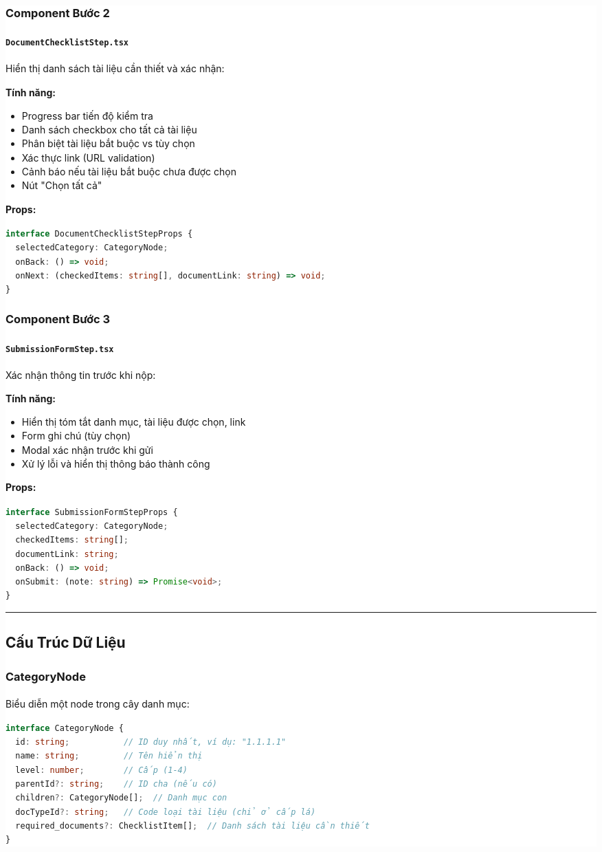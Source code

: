 ### Component Bước 2

#### `DocumentChecklistStep.tsx`
Hiển thị danh sách tài liệu cần thiết và xác nhận:

**Tính năng:**
- Progress bar tiến độ kiểm tra
- Danh sách checkbox cho tất cả tài liệu
- Phân biệt tài liệu bắt buộc vs tùy chọn
- Xác thực link (URL validation)
- Cảnh báo nếu tài liệu bắt buộc chưa được chọn
- Nút "Chọn tất cả"

**Props:**
```typescript
interface DocumentChecklistStepProps {
  selectedCategory: CategoryNode;
  onBack: () => void;
  onNext: (checkedItems: string[], documentLink: string) => void;
}
```

### Component Bước 3

#### `SubmissionFormStep.tsx`
Xác nhận thông tin trước khi nộp:

**Tính năng:**
- Hiển thị tóm tắt danh mục, tài liệu được chọn, link
- Form ghi chú (tùy chọn)
- Modal xác nhận trước khi gửi
- Xử lý lỗi và hiển thị thông báo thành công

**Props:**
```typescript
interface SubmissionFormStepProps {
  selectedCategory: CategoryNode;
  checkedItems: string[];
  documentLink: string;
  onBack: () => void;
  onSubmit: (note: string) => Promise<void>;
}
```

---

## Cấu Trúc Dữ Liệu

### CategoryNode
Biểu diễn một node trong cây danh mục:

```typescript
interface CategoryNode {
  id: string;           // ID duy nhất, ví dụ: "1.1.1.1"
  name: string;         // Tên hiển thị
  level: number;        // Cấp (1-4)
  parentId?: string;    // ID cha (nếu có)
  children?: CategoryNode[];  // Danh mục con
  docTypeId?: string;   // Code loại tài liệu (chỉ ở cấp lá)
  required_documents?: ChecklistItem[];  // Danh sách tài liệu cần thiết
}
```
